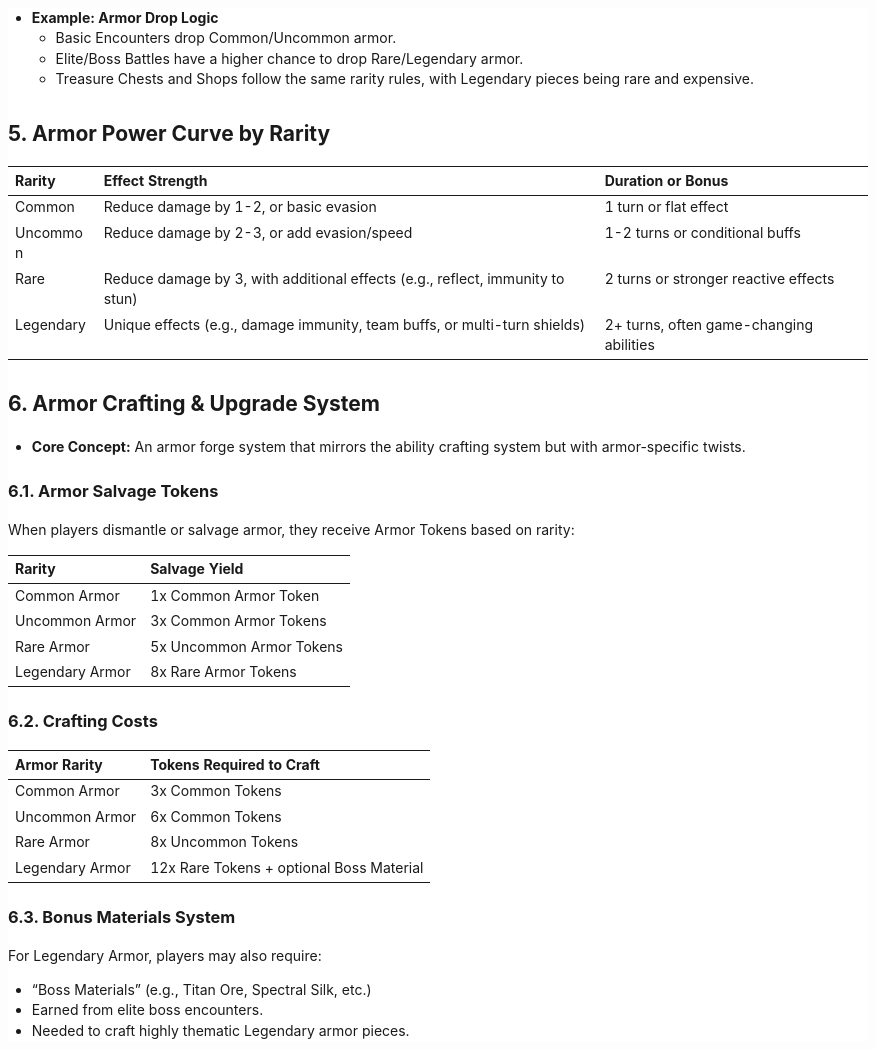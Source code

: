 * **Example: Armor Drop Logic**
    * Basic Encounters drop Common/Uncommon armor.
    * Elite/Boss Battles have a higher chance to drop Rare/Legendary armor.
    * Treasure Chests and Shops follow the same rarity rules, with Legendary pieces being rare and expensive.

## 5. Armor Power Curve by Rarity

| Rarity | Effect Strength | Duration or Bonus |
| :-------- | :-------------------------------------------- | :-------------------------------------- |
| Common | Reduce damage by 1-2, or basic evasion | 1 turn or flat effect |
| Uncommon | Reduce damage by 2-3, or add evasion/speed | 1-2 turns or conditional buffs |
| Rare | Reduce damage by 3, with additional effects (e.g., reflect, immunity to stun)| 2 turns or stronger reactive effects |
| Legendary | Unique effects (e.g., damage immunity, team buffs, or multi-turn shields)| 2+ turns, often game-changing abilities |

## 6. Armor Crafting & Upgrade System
* **Core Concept:** An armor forge system that mirrors the ability crafting system but with armor-specific twists.

### 6.1. Armor Salvage Tokens
When players dismantle or salvage armor, they receive Armor Tokens based on rarity:

| Rarity | Salvage Yield |
| :-------------- | :------------------- |
| Common Armor | 1x Common Armor Token|
| Uncommon Armor | 3x Common Armor Tokens|
| Rare Armor | 5x Uncommon Armor Tokens|
| Legendary Armor | 8x Rare Armor Tokens |

### 6.2. Crafting Costs

| Armor Rarity | Tokens Required to Craft |
| :-------------- | :------------------------- |
| Common Armor | 3x Common Tokens |
| Uncommon Armor | 6x Common Tokens |
| Rare Armor | 8x Uncommon Tokens |
| Legendary Armor | 12x Rare Tokens + optional Boss Material |

### 6.3. Bonus Materials System
For Legendary Armor, players may also require:
* “Boss Materials” (e.g., Titan Ore, Spectral Silk, etc.)
* Earned from elite boss encounters.
* Needed to craft highly thematic Legendary armor pieces.
